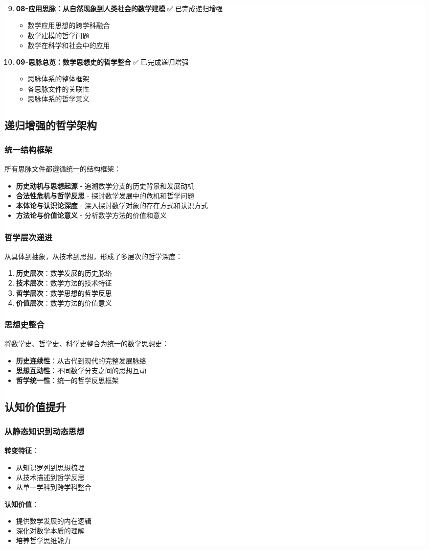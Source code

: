 9. **08-应用思脉：从自然现象到人类社会的数学建模** ✅ 已完成递归增强
   - 数学应用思想的跨学科融合
   - 数学建模的哲学问题
   - 数学在科学和社会中的应用

10. **09-思脉总览：数学思想史的哲学整合** ✅ 已完成递归增强
    - 思脉体系的整体框架
    - 各思脉文件的关联性
    - 思脉体系的哲学意义

## 递归增强的哲学架构

### 统一结构框架

所有思脉文件都遵循统一的结构框架：

- **历史动机与思想起源** - 追溯数学分支的历史背景和发展动机
- **合法性危机与哲学反思** - 探讨数学发展中的危机和哲学问题
- **本体论与认识论深度** - 深入探讨数学对象的存在方式和认识方式
- **方法论与价值论意义** - 分析数学方法的价值和意义

### 哲学层次递进

从具体到抽象，从技术到思想，形成了多层次的哲学深度：

1. **历史层次**：数学发展的历史脉络
2. **技术层次**：数学方法的技术特征
3. **哲学层次**：数学思想的哲学反思
4. **价值层次**：数学方法的价值意义

### 思想史整合

将数学史、哲学史、科学史整合为统一的数学思想史：

- **历史连续性**：从古代到现代的完整发展脉络
- **思想互动性**：不同数学分支之间的思想互动
- **哲学统一性**：统一的哲学反思框架

## 认知价值提升

### 从静态知识到动态思想

**转变特征**：

- 从知识罗列到思想梳理
- 从技术描述到哲学反思
- 从单一学科到跨学科整合

**认知价值**：

- 提供数学发展的内在逻辑
- 深化对数学本质的理解
- 培养哲学思维能力
